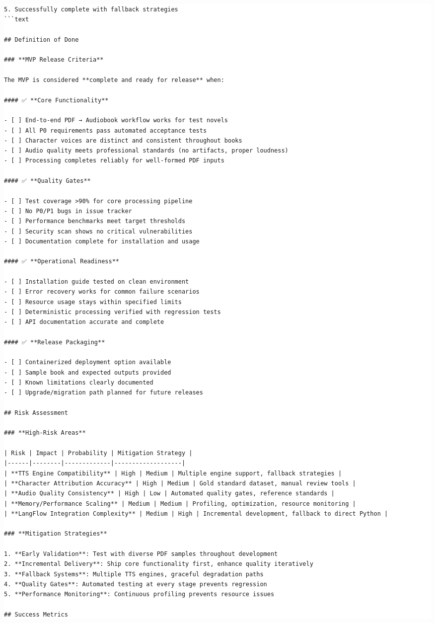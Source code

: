 ````text
5. Successfully complete with fallback strategies
```text

## Definition of Done

### **MVP Release Criteria**

The MVP is considered **complete and ready for release** when:

#### ✅ **Core Functionality**

- [ ] End-to-end PDF → Audiobook workflow works for test novels
- [ ] All P0 requirements pass automated acceptance tests  
- [ ] Character voices are distinct and consistent throughout books
- [ ] Audio quality meets professional standards (no artifacts, proper loudness)
- [ ] Processing completes reliably for well-formed PDF inputs

#### ✅ **Quality Gates**  

- [ ] Test coverage >90% for core processing pipeline
- [ ] No P0/P1 bugs in issue tracker
- [ ] Performance benchmarks meet target thresholds
- [ ] Security scan shows no critical vulnerabilities
- [ ] Documentation complete for installation and usage

#### ✅ **Operational Readiness**

- [ ] Installation guide tested on clean environment
- [ ] Error recovery works for common failure scenarios  
- [ ] Resource usage stays within specified limits
- [ ] Deterministic processing verified with regression tests
- [ ] API documentation accurate and complete

#### ✅ **Release Packaging**

- [ ] Containerized deployment option available
- [ ] Sample book and expected outputs provided
- [ ] Known limitations clearly documented
- [ ] Upgrade/migration path planned for future releases

## Risk Assessment

### **High-Risk Areas**

| Risk | Impact | Probability | Mitigation Strategy |
|------|--------|-------------|-------------------|
| **TTS Engine Compatibility** | High | Medium | Multiple engine support, fallback strategies |
| **Character Attribution Accuracy** | High | Medium | Gold standard dataset, manual review tools |
| **Audio Quality Consistency** | High | Low | Automated quality gates, reference standards |
| **Memory/Performance Scaling** | Medium | Medium | Profiling, optimization, resource monitoring |
| **LangFlow Integration Complexity** | Medium | High | Incremental development, fallback to direct Python |

### **Mitigation Strategies**

1. **Early Validation**: Test with diverse PDF samples throughout development
2. **Incremental Delivery**: Ship core functionality first, enhance quality iteratively  
3. **Fallback Systems**: Multiple TTS engines, graceful degradation paths
4. **Quality Gates**: Automated testing at every stage prevents regression
5. **Performance Monitoring**: Continuous profiling prevents resource issues

## Success Metrics

````